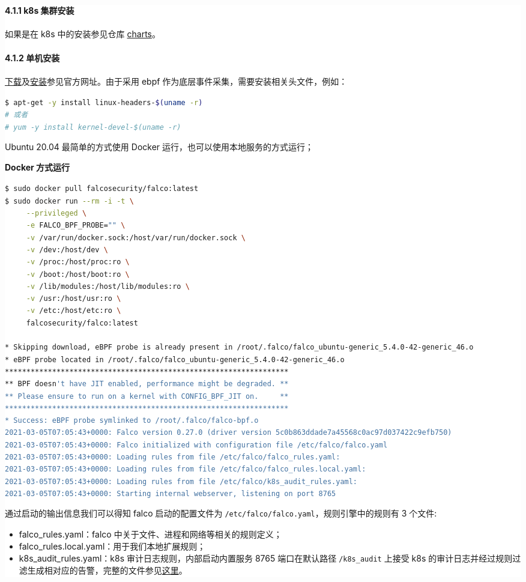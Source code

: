 #### 4.1.1 k8s 集群安装

如果是在 k8s 中的安装参见仓库 [charts](https://github.com/falcosecurity/charts)。

#### 4.1.2 单机安装

[下载](https://falco.org/docs/getting-started/download/)及[安装](https://falco.org/docs/getting-started/running/)参见官方网址。由于采用 ebpf 作为底层事件采集，需要安装相关头文件，例如：

```bash
$ apt-get -y install linux-headers-$(uname -r)
# 或者
# yum -y install kernel-devel-$(uname -r)
```

Ubuntu 20.04 最简单的方式使用 Docker 运行，也可以使用本地服务的方式运行；

**Docker 方式运行**

```bash
$ sudo docker pull falcosecurity/falco:latest
$ sudo docker run --rm -i -t \
     --privileged \
     -e FALCO_BPF_PROBE="" \
     -v /var/run/docker.sock:/host/var/run/docker.sock \
     -v /dev:/host/dev \
     -v /proc:/host/proc:ro \
     -v /boot:/host/boot:ro \
     -v /lib/modules:/host/lib/modules:ro \
     -v /usr:/host/usr:ro \
     -v /etc:/host/etc:ro \
     falcosecurity/falco:latest
     
* Skipping download, eBPF probe is already present in /root/.falco/falco_ubuntu-generic_5.4.0-42-generic_46.o
* eBPF probe located in /root/.falco/falco_ubuntu-generic_5.4.0-42-generic_46.o
******************************************************************
** BPF doesn't have JIT enabled, performance might be degraded. **
** Please ensure to run on a kernel with CONFIG_BPF_JIT on.     **
******************************************************************
* Success: eBPF probe symlinked to /root/.falco/falco-bpf.o
2021-03-05T07:05:43+0000: Falco version 0.27.0 (driver version 5c0b863ddade7a45568c0ac97d037422c9efb750)
2021-03-05T07:05:43+0000: Falco initialized with configuration file /etc/falco/falco.yaml
2021-03-05T07:05:43+0000: Loading rules from file /etc/falco/falco_rules.yaml:
2021-03-05T07:05:43+0000: Loading rules from file /etc/falco/falco_rules.local.yaml:
2021-03-05T07:05:43+0000: Loading rules from file /etc/falco/k8s_audit_rules.yaml:
2021-03-05T07:05:43+0000: Starting internal webserver, listening on port 8765
```

通过启动的输出信息我们可以得知 falco 启动的配置文件为 `/etc/falco/falco.yaml`，规则引擎中的规则有 3 个文件:

* falco_rules.yaml：falco 中关于文件、进程和网络等相关的规则定义；
* falco_rules.local.yaml：用于我们本地扩展规则；
* k8s_audit_rules.yaml：k8s 审计日志规则，内部启动内置服务 8765 端口在默认路径 `/k8s_audit`  上接受 k8s 的审计日志并经过规则过滤生成相对应的告警，完整的文件参见[这里](https://github.com/falcosecurity/falco/tree/master/rules)。
